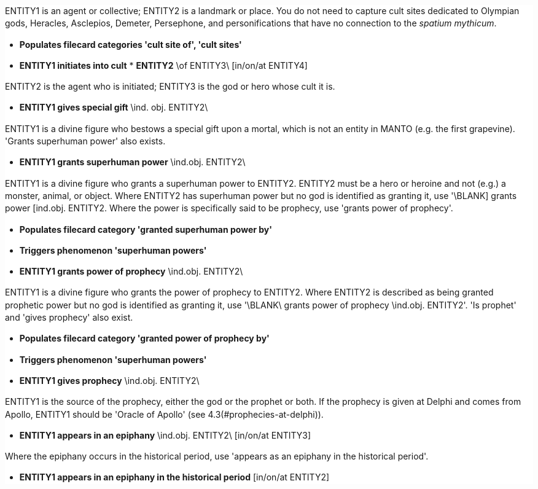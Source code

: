 ENTITY1 is an agent or collective; ENTITY2 is a landmark or place. You
do not need to capture cult sites dedicated to Olympian gods,
Heracles, Asclepios, Demeter, Persephone, and personifications that
have no connection to the *spatium mythicum*.

* **Populates filecard categories 'cult site of', 'cult sites'**

* **ENTITY1 initiates into cult** * **ENTITY2** \of ENTITY3\ \[in/on/at
ENTITY4\]

ENTITY2 is the agent who is initiated; ENTITY3 is the god or hero whose
cult it is.

* **ENTITY1 gives special gift** \ind. obj. ENTITY2\

ENTITY1 is a divine figure who bestows a special gift upon a mortal,
which is not an entity in MANTO (e.g. the first grapevine). 'Grants
superhuman power' also exists.

* **ENTITY1 grants superhuman power** \ind.obj. ENTITY2\

ENTITY1 is a divine figure who grants a superhuman power to ENTITY2.
ENTITY2 must be a hero or heroine and not (e.g.) a monster, animal, or
object. Where ENTITY2 has superhuman power but no god is identified as
granting it, use '\BLANK\] grants power \[ind.obj. ENTITY2\. Where
the power is specifically said to be prophecy, use 'grants power of
prophecy'.

* **Populates filecard category 'granted superhuman power by'**

* **Triggers phenomenon 'superhuman powers'**

* **ENTITY1 grants power of prophecy** \ind.obj. ENTITY2\

ENTITY1 is a divine figure who grants the power of prophecy to
ENTITY2. Where ENTITY2 is described as being granted prophetic power
but no god is identified as granting it, use '\BLANK\ grants power
of prophecy \ind.obj. ENTITY2\'. 'Is prophet' and 'gives prophecy'
also exist.

* **Populates filecard category 'granted power of prophecy by'**

* **Triggers phenomenon 'superhuman powers'**

* **ENTITY1 gives prophecy** \ind.obj. ENTITY2\

ENTITY1 is the source of the prophecy, either the god or the prophet
or both. If the prophecy is given at Delphi and comes from Apollo,
ENTITY1 should be 'Oracle of Apollo' (see
4.3(#prophecies-at-delphi)).

* **ENTITY1 appears in an epiphany** \ind.obj. ENTITY2\ \[in/on/at
ENTITY3\]

Where the epiphany occurs in the historical period, use 'appears as an
epiphany in the historical period'.

* **ENTITY1 appears in an epiphany in the historical period** \[in/on/at
ENTITY2\]

